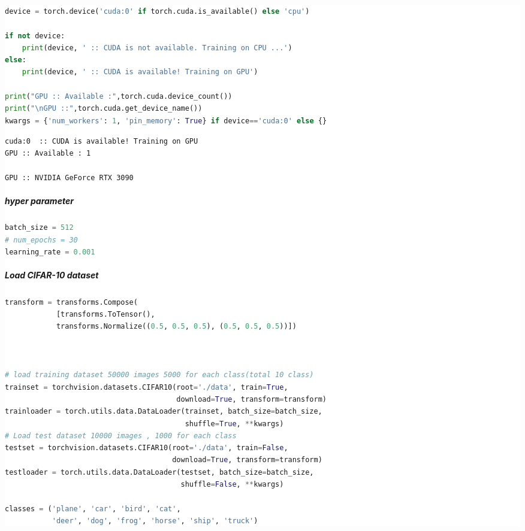 ```python
device = torch.device('cuda:0' if torch.cuda.is_available() else 'cpu')

if not device:
    print(device, ' :: CUDA is not available. Training on CPU ...')
else:
    print(device, ' :: CUDA is available! Training on GPU')
    
print("GPU :: Available :",torch.cuda.device_count())
print("\nGPU ::",torch.cuda.get_device_name())
kwargs = {'num_workers': 1, 'pin_memory': True} if device=='cuda:0' else {}

```

    cuda:0  :: CUDA is available! Training on GPU
    GPU :: Available : 1
    
    GPU :: NVIDIA GeForce RTX 3090


##### hyper parameter


```python
batch_size = 512
# num_epochs = 30
learning_rate = 0.001
```

##### Load CIFAR-10 dataset


```python
transform = transforms.Compose(
            [transforms.ToTensor(),
            transforms.Normalize((0.5, 0.5, 0.5), (0.5, 0.5, 0.5))])



# load training dataset 50000 images 5000 for each class(total 10 class)
trainset = torchvision.datasets.CIFAR10(root='./data', train=True,
                                        download=True, transform=transform)
trainloader = torch.utils.data.DataLoader(trainset, batch_size=batch_size,
                                          shuffle=True, **kwargs)
# Load test dataset 10000 images , 1000 for each class
testset = torchvision.datasets.CIFAR10(root='./data', train=False,
                                       download=True, transform=transform)
testloader = torch.utils.data.DataLoader(testset, batch_size=batch_size,
                                         shuffle=False, **kwargs)

classes = ('plane', 'car', 'bird', 'cat',
           'deer', 'dog', 'frog', 'horse', 'ship', 'truck')


```
